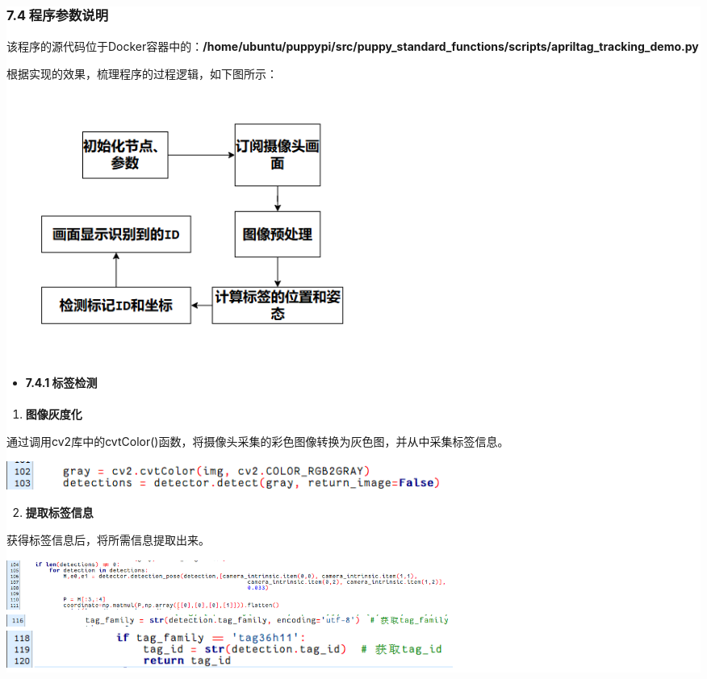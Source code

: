 ### 7.4 程序参数说明

该程序的源代码位于Docker容器中的：**/home/ubuntu/puppypi/src/puppy_standard_functions/scripts/apriltag_tracking_demo.py**

根据实现的效果，梳理程序的过程逻辑，如下图所示：

<img class="common_img" src="../_static/media/chapter_13/section_7/image10.png" style="width:4.89306in;height:3.36528in" />

- #### 7.4.1 标签检测

1. **图像灰度化**

  通过调用cv2库中的cvtColor()函数，将摄像头采集的彩色图像转换为灰色图，并从中采集标签信息。

<img src="../_static/media/chapter_13/section_7/image11.png" style="width:5.76806in;height:0.36111in" />

2. **提取标签信息**

  获得标签信息后，将所需信息提取出来。

<img src="../_static/media/chapter_13/section_7/image13.png" style="width:5.76458in;height:0.64583in" />

<img src="../_static/media/chapter_13/section_7/image15.png" style="width:5.76042in;height:0.15486in" />

<img src="../_static/media/chapter_13/section_7/image17.png" style="width:5.76458in;height:0.47847in" />
